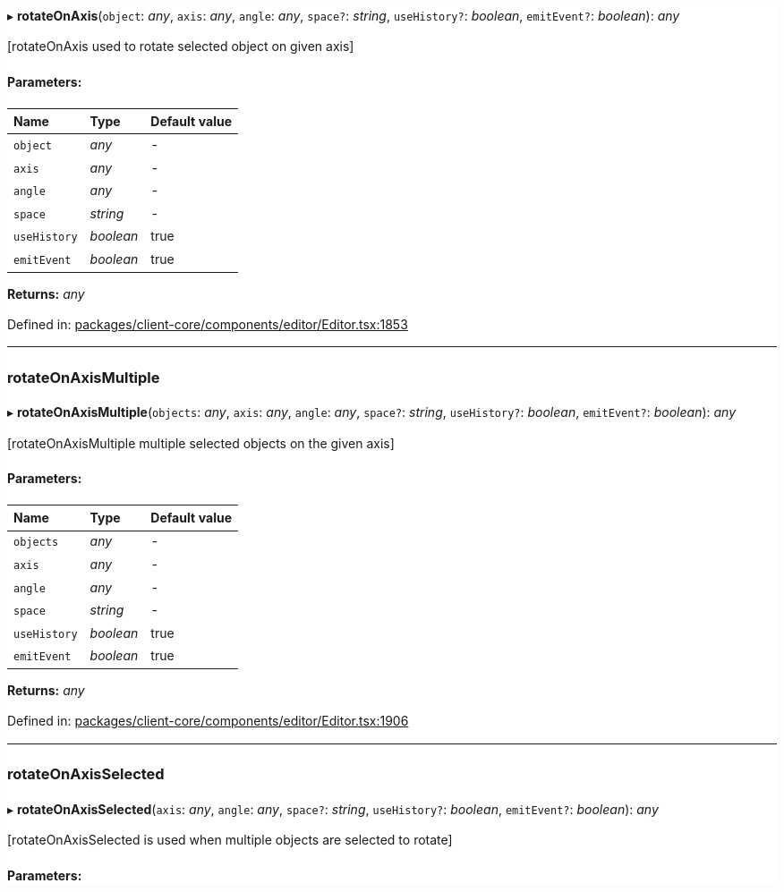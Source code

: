 ▸ **rotateOnAxis**(`object`: *any*, `axis`: *any*, `angle`: *any*, `space?`: *string*, `useHistory?`: *boolean*, `emitEvent?`: *boolean*): *any*

[rotateOnAxis used to rotate selected object on given axis]

#### Parameters:

Name | Type | Default value |
:------ | :------ | :------ |
`object` | *any* | - |
`axis` | *any* | - |
`angle` | *any* | - |
`space` | *string* | - |
`useHistory` | *boolean* | true |
`emitEvent` | *boolean* | true |

**Returns:** *any*

Defined in: [packages/client-core/components/editor/Editor.tsx:1853](https://github.com/xr3ngine/xr3ngine/blob/5a0f83ed8/packages/client-core/components/editor/Editor.tsx#L1853)

___

### rotateOnAxisMultiple

▸ **rotateOnAxisMultiple**(`objects`: *any*, `axis`: *any*, `angle`: *any*, `space?`: *string*, `useHistory?`: *boolean*, `emitEvent?`: *boolean*): *any*

[rotateOnAxisMultiple multiple selected objects on the given axis]

#### Parameters:

Name | Type | Default value |
:------ | :------ | :------ |
`objects` | *any* | - |
`axis` | *any* | - |
`angle` | *any* | - |
`space` | *string* | - |
`useHistory` | *boolean* | true |
`emitEvent` | *boolean* | true |

**Returns:** *any*

Defined in: [packages/client-core/components/editor/Editor.tsx:1906](https://github.com/xr3ngine/xr3ngine/blob/5a0f83ed8/packages/client-core/components/editor/Editor.tsx#L1906)

___

### rotateOnAxisSelected

▸ **rotateOnAxisSelected**(`axis`: *any*, `angle`: *any*, `space?`: *string*, `useHistory?`: *boolean*, `emitEvent?`: *boolean*): *any*

[rotateOnAxisSelected is used when multiple objects are selected to rotate]

#### Parameters:
